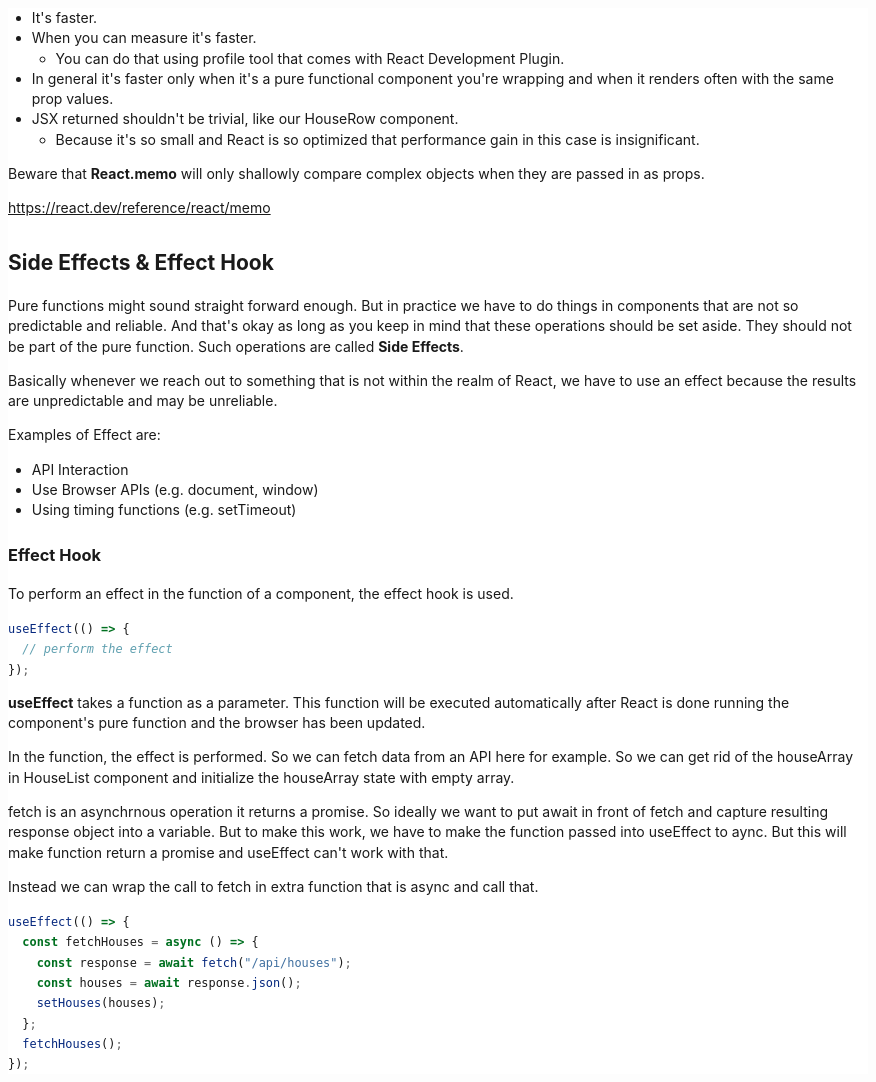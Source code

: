 - It's faster.
- When you can measure it's faster.
  - You can do that using profile tool that comes with React Development Plugin.
- In general it's faster only when it's a pure functional component you're wrapping and when it renders often with the same prop values.
- JSX returned shouldn't be trivial, like our HouseRow component.
  - Because it's so small and React is so optimized that performance gain in this case is insignificant.

Beware that **React.memo** will only shallowly compare complex objects when they are passed in as props.

https://react.dev/reference/react/memo

## Side Effects & Effect Hook

Pure functions might sound straight forward enough. But in practice we have to do things in components that are not so predictable and reliable. And that's okay as long as you keep in mind that these operations should be set aside. They should not be part of the pure function. Such operations are called **Side Effects**.

Basically whenever we reach out to something that is not within the realm of React, we have to use an effect because the results are unpredictable and may be unreliable.

Examples of Effect are:

- API Interaction
- Use Browser APIs (e.g. document, window)
- Using timing functions (e.g. setTimeout)

### Effect Hook

To perform an effect in the function of a component, the effect hook is used.

```js
useEffect(() => {
  // perform the effect
});
```

**useEffect** takes a function as a parameter. This function will be executed automatically after React is done running the component's pure function and the browser has been updated.

In the function, the effect is performed. So we can fetch data from an API here for example. So we can get rid of the houseArray in HouseList component and initialize the houseArray state with empty array.

fetch is an asynchrnous operation it returns a promise. So ideally we want to put await in front of fetch and capture resulting response object into a variable. But to make this work, we have to make the function passed into useEffect to aync. But this will make function return a promise and useEffect can't work with that.

Instead we can wrap the call to fetch in extra function that is async and call that.

```js
useEffect(() => {
  const fetchHouses = async () => {
    const response = await fetch("/api/houses");
    const houses = await response.json();
    setHouses(houses);
  };
  fetchHouses();
});
```
